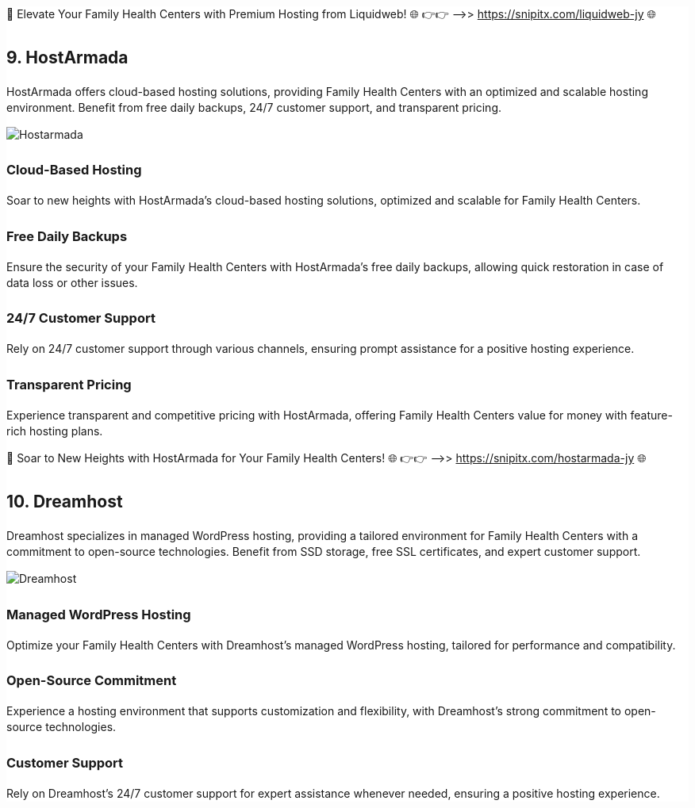 🚀 Elevate Your Family Health Centers with Premium Hosting from Liquidweb! 🌐
👉👉 -->> https://snipitx.com/liquidweb-jy 🌐

## 9. HostArmada

HostArmada offers cloud-based hosting solutions, providing Family Health Centers with an optimized and scalable hosting environment. Benefit from free daily backups, 24/7 customer support, and transparent pricing.

![Hostarmada](https://i.imgur.com/KFbdf3o.jpeg "Hostarmada Hosting")

### Cloud-Based Hosting
Soar to new heights with HostArmada’s cloud-based hosting solutions, optimized and scalable for Family Health Centers.

### Free Daily Backups
Ensure the security of your Family Health Centers with HostArmada’s free daily backups, allowing quick restoration in case of data loss or other issues.

### 24/7 Customer Support
Rely on 24/7 customer support through various channels, ensuring prompt assistance for a positive hosting experience.

### Transparent Pricing
Experience transparent and competitive pricing with HostArmada, offering Family Health Centers value for money with feature-rich hosting plans.

🚀 Soar to New Heights with HostArmada for Your Family Health Centers! 🌐
👉👉 -->> https://snipitx.com/hostarmada-jy 🌐

## 10. Dreamhost

Dreamhost specializes in managed WordPress hosting, providing a tailored environment for Family Health Centers with a commitment to open-source technologies. Benefit from SSD storage, free SSL certificates, and expert customer support.

![Dreamhost](https://i.imgur.com/rXIg8ip.jpeg "Dreamhost Hosting")

### Managed WordPress Hosting
Optimize your Family Health Centers with Dreamhost’s managed WordPress hosting, tailored for performance and compatibility.

### Open-Source Commitment
Experience a hosting environment that supports customization and flexibility, with Dreamhost’s strong commitment to open-source technologies.

### Customer Support
Rely on Dreamhost’s 24/7 customer support for expert assistance whenever needed, ensuring a positive hosting experience.
